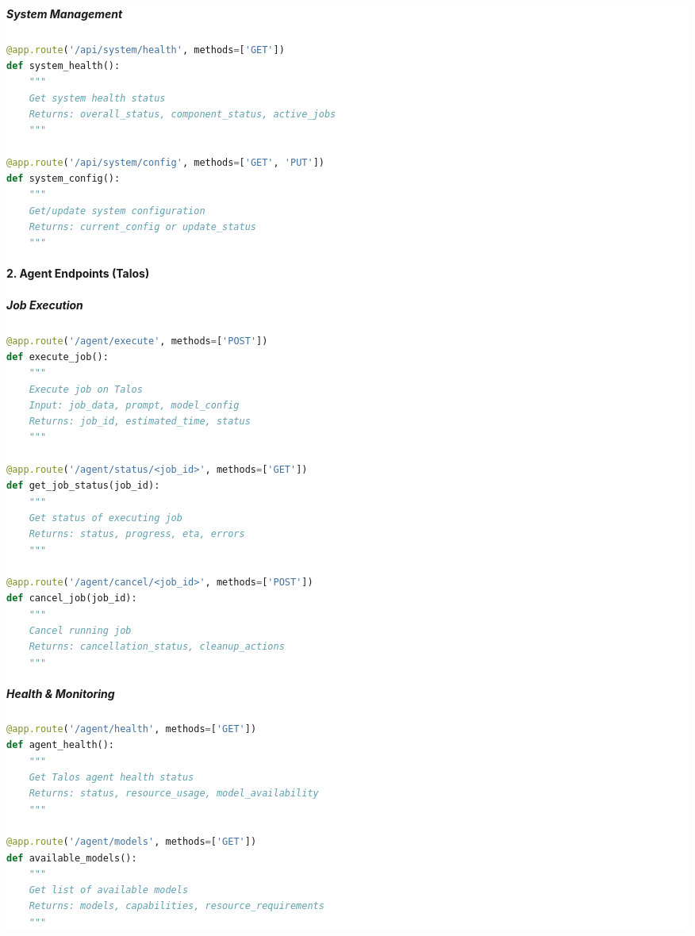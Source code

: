 ##### System Management
```python
@app.route('/api/system/health', methods=['GET'])
def system_health():
    """
    Get system health status
    Returns: overall_status, component_status, active_jobs
    """

@app.route('/api/system/config', methods=['GET', 'PUT'])
def system_config():
    """
    Get/update system configuration
    Returns: current_config or update_status
    """
```

#### 2. Agent Endpoints (Talos)

##### Job Execution
```python
@app.route('/agent/execute', methods=['POST'])
def execute_job():
    """
    Execute job on Talos
    Input: job_data, prompt, model_config
    Returns: job_id, estimated_time, status
    """

@app.route('/agent/status/<job_id>', methods=['GET'])
def get_job_status(job_id):
    """
    Get status of executing job
    Returns: status, progress, eta, errors
    """

@app.route('/agent/cancel/<job_id>', methods=['POST'])
def cancel_job(job_id):
    """
    Cancel running job
    Returns: cancellation_status, cleanup_actions
    """
```

##### Health & Monitoring
```python
@app.route('/agent/health', methods=['GET'])
def agent_health():
    """
    Get Talos agent health status
    Returns: status, resource_usage, model_availability
    """

@app.route('/agent/models', methods=['GET'])
def available_models():
    """
    Get list of available models
    Returns: models, capabilities, resource_requirements
    """
```
